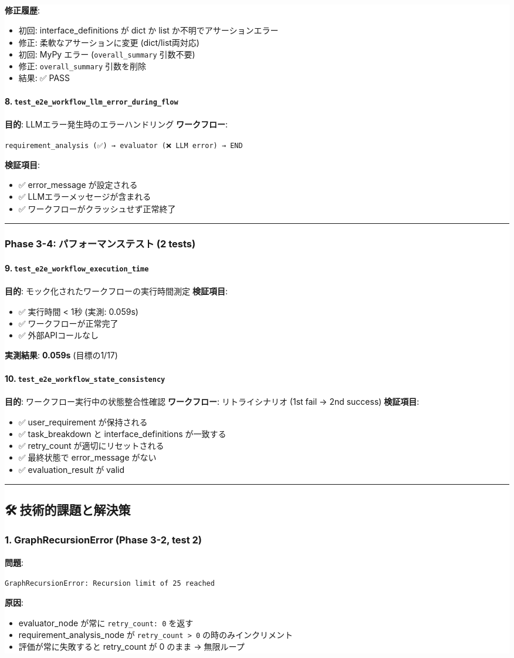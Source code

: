 **修正履歴**:
- 初回: interface_definitions が dict か list か不明でアサーションエラー
- 修正: 柔軟なアサーションに変更 (dict/list両対応)
- 初回: MyPy エラー (`overall_summary` 引数不要)
- 修正: `overall_summary` 引数を削除
- 結果: ✅ PASS

#### 8. `test_e2e_workflow_llm_error_during_flow`
**目的**: LLMエラー発生時のエラーハンドリング
**ワークフロー**:
```
requirement_analysis (✅) → evaluator (❌ LLM error) → END
```
**検証項目**:
- ✅ error_message が設定される
- ✅ LLMエラーメッセージが含まれる
- ✅ ワークフローがクラッシュせず正常終了

---

### Phase 3-4: パフォーマンステスト (2 tests)

#### 9. `test_e2e_workflow_execution_time`
**目的**: モック化されたワークフローの実行時間測定
**検証項目**:
- ✅ 実行時間 < 1秒 (実測: 0.059s)
- ✅ ワークフローが正常完了
- ✅ 外部APIコールなし

**実測結果**: **0.059s** (目標の1/17)

#### 10. `test_e2e_workflow_state_consistency`
**目的**: ワークフロー実行中の状態整合性確認
**ワークフロー**: リトライシナリオ (1st fail → 2nd success)
**検証項目**:
- ✅ user_requirement が保持される
- ✅ task_breakdown と interface_definitions が一致する
- ✅ retry_count が適切にリセットされる
- ✅ 最終状態で error_message がない
- ✅ evaluation_result が valid

---

## 🛠️ 技術的課題と解決策

### 1. GraphRecursionError (Phase 3-2, test 2)

**問題**:
```
GraphRecursionError: Recursion limit of 25 reached
```

**原因**:
- evaluator_node が常に `retry_count: 0` を返す
- requirement_analysis_node が `retry_count > 0` の時のみインクリメント
- 評価が常に失敗すると retry_count が 0 のまま → 無限ループ

